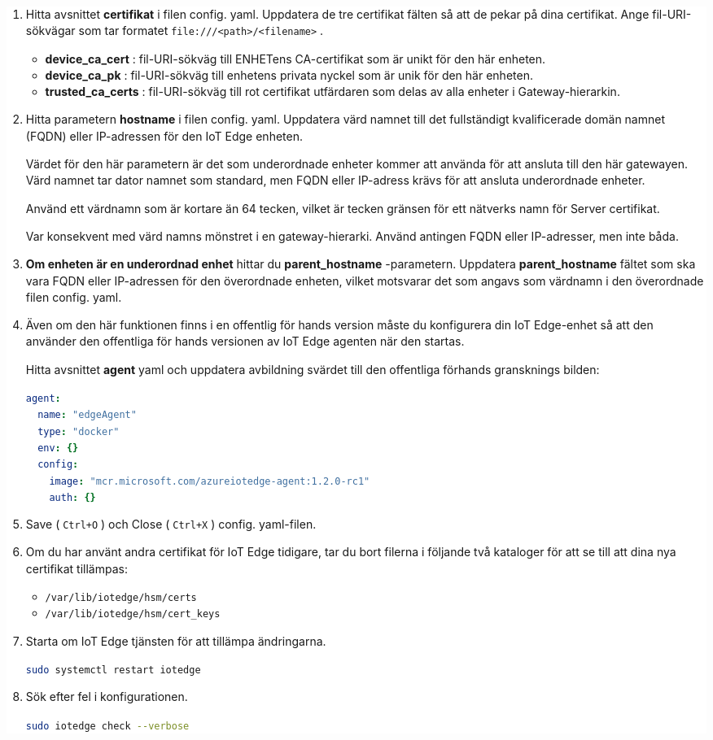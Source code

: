 1. Hitta avsnittet **certifikat** i filen config. yaml. Uppdatera de tre certifikat fälten så att de pekar på dina certifikat. Ange fil-URI-sökvägar som tar formatet `file:///<path>/<filename>` .

   * **device_ca_cert** : fil-URI-sökväg till ENHETens CA-certifikat som är unikt för den här enheten.
   * **device_ca_pk** : fil-URI-sökväg till enhetens privata nyckel som är unik för den här enheten.
   * **trusted_ca_certs** : fil-URI-sökväg till rot certifikat utfärdaren som delas av alla enheter i Gateway-hierarkin.

1. Hitta parametern **hostname** i filen config. yaml. Uppdatera värd namnet till det fullständigt kvalificerade domän namnet (FQDN) eller IP-adressen för den IoT Edge enheten.

   Värdet för den här parametern är det som underordnade enheter kommer att använda för att ansluta till den här gatewayen. Värd namnet tar dator namnet som standard, men FQDN eller IP-adress krävs för att ansluta underordnade enheter.

   Använd ett värdnamn som är kortare än 64 tecken, vilket är tecken gränsen för ett nätverks namn för Server certifikat.

   Var konsekvent med värd namns mönstret i en gateway-hierarki. Använd antingen FQDN eller IP-adresser, men inte båda.

1. **Om enheten är en underordnad enhet** hittar du **parent_hostname** -parametern. Uppdatera **parent_hostname** fältet som ska vara FQDN eller IP-adressen för den överordnade enheten, vilket motsvarar det som angavs som värdnamn i den överordnade filen config. yaml.

1. Även om den här funktionen finns i en offentlig för hands version måste du konfigurera din IoT Edge-enhet så att den använder den offentliga för hands versionen av IoT Edge agenten när den startas.

   Hitta avsnittet **agent** yaml och uppdatera avbildning svärdet till den offentliga förhands gransknings bilden:

   ```yml
   agent:
     name: "edgeAgent"
     type: "docker"
     env: {}
     config:
       image: "mcr.microsoft.com/azureiotedge-agent:1.2.0-rc1"
       auth: {}
   ```

1. Save ( `Ctrl+O` ) och Close ( `Ctrl+X` ) config. yaml-filen.

1. Om du har använt andra certifikat för IoT Edge tidigare, tar du bort filerna i följande två kataloger för att se till att dina nya certifikat tillämpas:

   * `/var/lib/iotedge/hsm/certs`
   * `/var/lib/iotedge/hsm/cert_keys`

1. Starta om IoT Edge tjänsten för att tillämpa ändringarna.

   ```bash
   sudo systemctl restart iotedge
   ```

1. Sök efter fel i konfigurationen.

   ```bash
   sudo iotedge check --verbose
   ```
